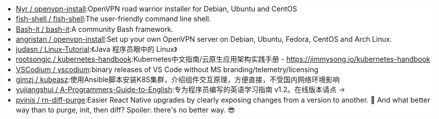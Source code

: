 * [Nyr / openvpn-install](https://github.com/Nyr/openvpn-install):OpenVPN road warrior installer for Debian, Ubuntu and CentOS
* [fish-shell / fish-shell](https://github.com/fish-shell/fish-shell):The user-friendly command line shell.
* [Bash-it / bash-it](https://github.com/Bash-it/bash-it):A community Bash framework.
* [angristan / openvpn-install](https://github.com/angristan/openvpn-install):Set up your own OpenVPN server on Debian, Ubuntu, Fedora, CentOS and Arch Linux.
* [judasn / Linux-Tutorial](https://github.com/judasn/Linux-Tutorial):《Java 程序员眼中的 Linux》
* [rootsongjc / kubernetes-handbook](https://github.com/rootsongjc/kubernetes-handbook):Kubernetes中文指南/云原生应用架构实践手册 - https://jimmysong.io/kubernetes-handbook
* [VSCodium / vscodium](https://github.com/VSCodium/vscodium):binary releases of VS Code without MS branding/telemetry/licensing
* [gjmzj / kubeasz](https://github.com/gjmzj/kubeasz):使用Ansible脚本安装K8S集群，介绍组件交互原理，方便直接，不受国内网络环境影响
* [yujiangshui / A-Programmers-Guide-to-English](https://github.com/yujiangshui/A-Programmers-Guide-to-English):专为程序员编写的英语学习指南 v1.2。在线版本请点 ->
* [pvinis / rn-diff-purge](https://github.com/pvinis/rn-diff-purge):Easier React Native upgrades by clearly exposing changes from a version to another. 🚀 And what better way than to purge, init, then diff? Spoiler: there's no better way. 😎
